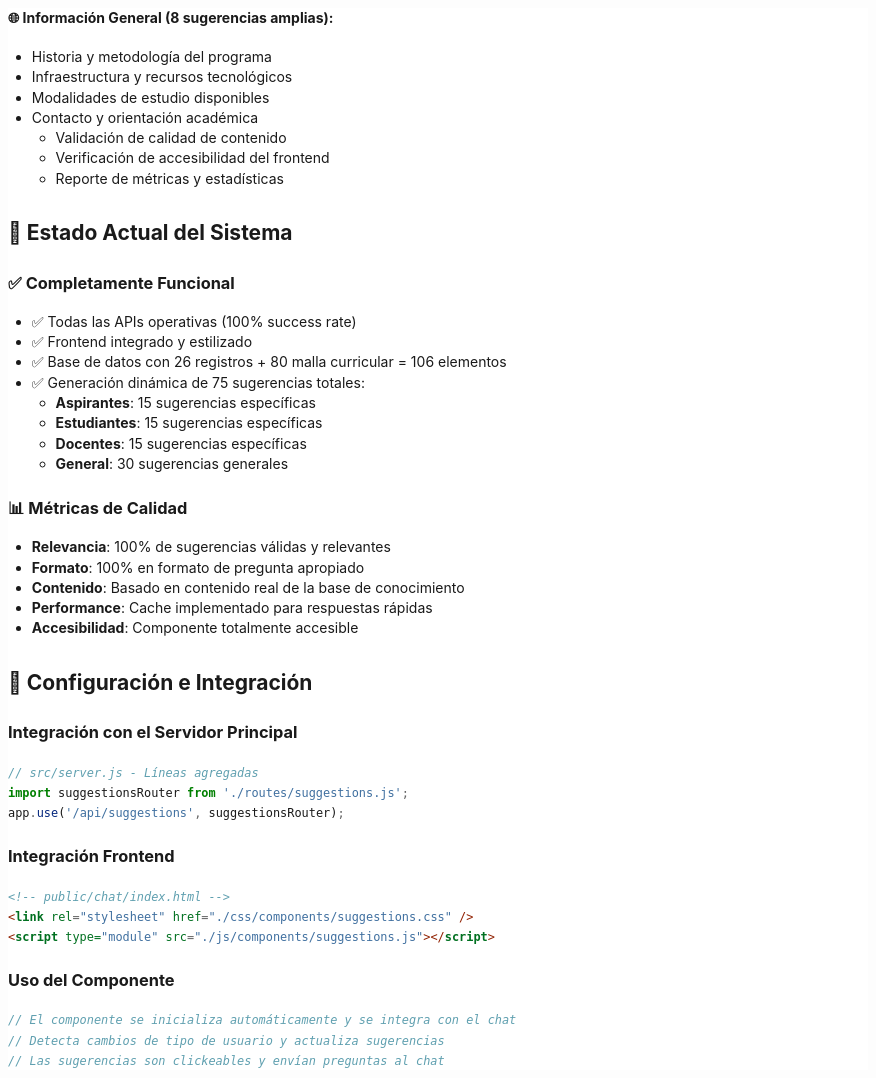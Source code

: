 #### **🌐 Información General** (8 sugerencias amplias):
- Historia y metodología del programa
- Infraestructura y recursos tecnológicos
- Modalidades de estudio disponibles
- Contacto y orientación académica
  - Validación de calidad de contenido
  - Verificación de accesibilidad del frontend
  - Reporte de métricas y estadísticas

## 🚀 Estado Actual del Sistema

### ✅ **Completamente Funcional**
- ✅ Todas las APIs operativas (100% success rate)
- ✅ Frontend integrado y estilizado
- ✅ Base de datos con 26 registros + 80 malla curricular = 106 elementos
- ✅ Generación dinámica de 75 sugerencias totales:
  - **Aspirantes**: 15 sugerencias específicas  
  - **Estudiantes**: 15 sugerencias específicas
  - **Docentes**: 15 sugerencias específicas
  - **General**: 30 sugerencias generales

### 📊 **Métricas de Calidad**
- **Relevancia**: 100% de sugerencias válidas y relevantes
- **Formato**: 100% en formato de pregunta apropiado  
- **Contenido**: Basado en contenido real de la base de conocimiento
- **Performance**: Cache implementado para respuestas rápidas
- **Accesibilidad**: Componente totalmente accesible

## 🔧 Configuración e Integración

### **Integración con el Servidor Principal**
```javascript
// src/server.js - Líneas agregadas
import suggestionsRouter from './routes/suggestions.js';
app.use('/api/suggestions', suggestionsRouter);
```

### **Integración Frontend**
```html
<!-- public/chat/index.html -->
<link rel="stylesheet" href="./css/components/suggestions.css" />
<script type="module" src="./js/components/suggestions.js"></script>
```

### **Uso del Componente**
```javascript
// El componente se inicializa automáticamente y se integra con el chat
// Detecta cambios de tipo de usuario y actualiza sugerencias
// Las sugerencias son clickeables y envían preguntas al chat
```
